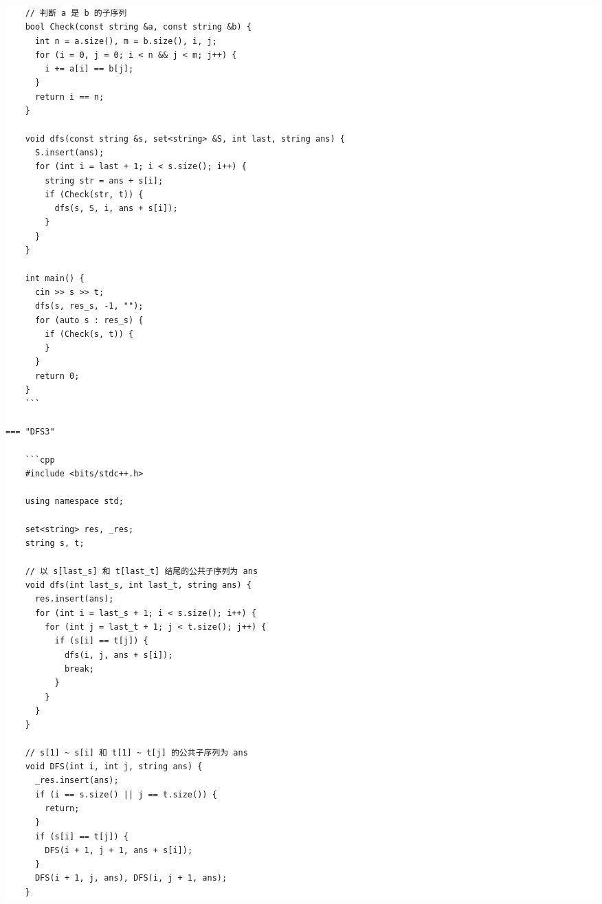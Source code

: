         // 判断 a 是 b 的子序列
        bool Check(const string &a, const string &b) {
          int n = a.size(), m = b.size(), i, j;
          for (i = 0, j = 0; i < n && j < m; j++) {
            i += a[i] == b[j];
          }
          return i == n;
        }

        void dfs(const string &s, set<string> &S, int last, string ans) {
          S.insert(ans);
          for (int i = last + 1; i < s.size(); i++) {
            string str = ans + s[i];
            if (Check(str, t)) {
              dfs(s, S, i, ans + s[i]);
            }
          }
        }

        int main() {
          cin >> s >> t;
          dfs(s, res_s, -1, "");
          for (auto s : res_s) {
            if (Check(s, t)) {
            }
          }
          return 0;
        }
        ```

    === "DFS3"

        ```cpp
        #include <bits/stdc++.h>

        using namespace std;

        set<string> res, _res;
        string s, t;

        // 以 s[last_s] 和 t[last_t] 结尾的公共子序列为 ans
        void dfs(int last_s, int last_t, string ans) {
          res.insert(ans);
          for (int i = last_s + 1; i < s.size(); i++) {
            for (int j = last_t + 1; j < t.size(); j++) {
              if (s[i] == t[j]) {
                dfs(i, j, ans + s[i]);
                break;
              }
            }
          }
        }

        // s[1] ~ s[i] 和 t[1] ~ t[j] 的公共子序列为 ans
        void DFS(int i, int j, string ans) {
          _res.insert(ans);
          if (i == s.size() || j == t.size()) {
            return;
          }
          if (s[i] == t[j]) {
            DFS(i + 1, j + 1, ans + s[i]);
          }
          DFS(i + 1, j, ans), DFS(i, j + 1, ans);
        }
